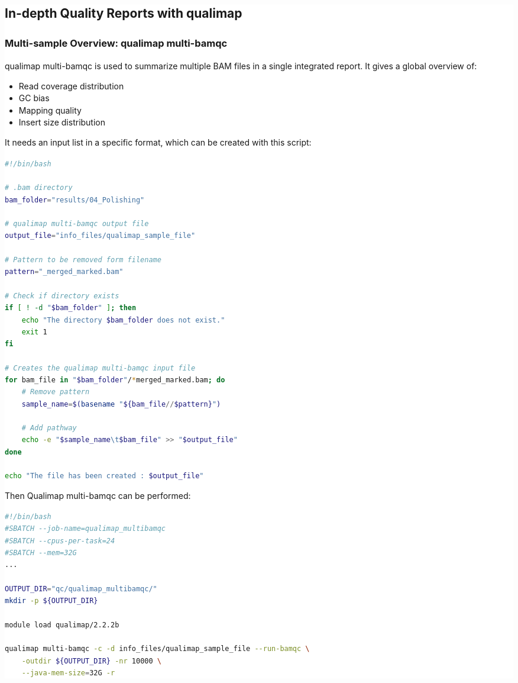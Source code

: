 
## In-depth Quality Reports with qualimap

### Multi-sample Overview: qualimap multi-bamqc

qualimap multi-bamqc is used to summarize multiple BAM files in a single integrated report. It gives a global overview of:  
- Read coverage distribution  
- GC bias  
- Mapping quality  
- Insert size distribution  

It needs an input list in a specific format, which can be created with this script:

```bash linenums="1"
#!/bin/bash

# .bam directory
bam_folder="results/04_Polishing"

# qualimap multi-bamqc output file
output_file="info_files/qualimap_sample_file"

# Pattern to be removed form filename
pattern="_merged_marked.bam"

# Check if directory exists
if [ ! -d "$bam_folder" ]; then
    echo "The directory $bam_folder does not exist."
    exit 1
fi

# Creates the qualimap multi-bamqc input file
for bam_file in "$bam_folder"/*merged_marked.bam; do
    # Remove pattern
    sample_name=$(basename "${bam_file//$pattern}")

    # Add pathway
    echo -e "$sample_name\t$bam_file" >> "$output_file"
done

echo "The file has been created : $output_file"
```

Then Qualimap multi-bamqc can be performed:

```bash linenums="1"
#!/bin/bash
#SBATCH --job-name=qualimap_multibamqc
#SBATCH --cpus-per-task=24
#SBATCH --mem=32G
...

OUTPUT_DIR="qc/qualimap_multibamqc/"
mkdir -p ${OUTPUT_DIR}

module load qualimap/2.2.2b

qualimap multi-bamqc -c -d info_files/qualimap_sample_file --run-bamqc \
    -outdir ${OUTPUT_DIR} -nr 10000 \
    --java-mem-size=32G -r
```

